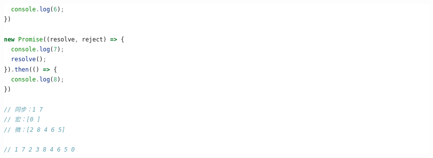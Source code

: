 ```js
  console.log(6);
})

new Promise((resolve, reject) => {
  console.log(7);
  resolve();
}).then(() => {
  console.log(8);
})

// 同步：1 7
// 宏：[0 ]
// 微：[2 8 4 6 5]

// 1 7 2 3 8 4 6 5 0
```

